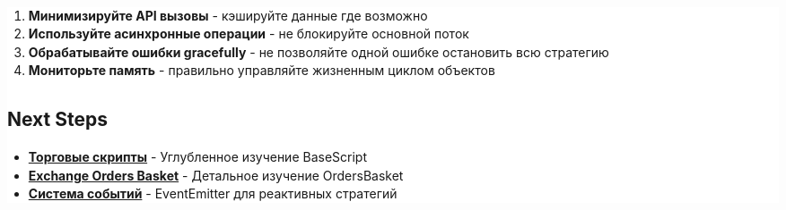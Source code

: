 1. **Минимизируйте API вызовы** - кэшируйте данные где возможно
2. **Используйте асинхронные операции** - не блокируйте основной поток
3. **Обрабатывайте ошибки gracefully** - не позволяйте одной ошибке остановить всю стратегию
4. **Мониторьте память** - правильно управляйте жизненным циклом объектов

## Next Steps

- **[Торговые скрипты](/docs/jt-lib/trading-scripts)** - Углубленное изучение BaseScript
- **[Exchange Orders Basket](/docs/jt-lib/exchange-orders-basket)** - Детальное изучение OrdersBasket
- **[Система событий](/docs/jt-lib/events-system)** - EventEmitter для реактивных стратегий
